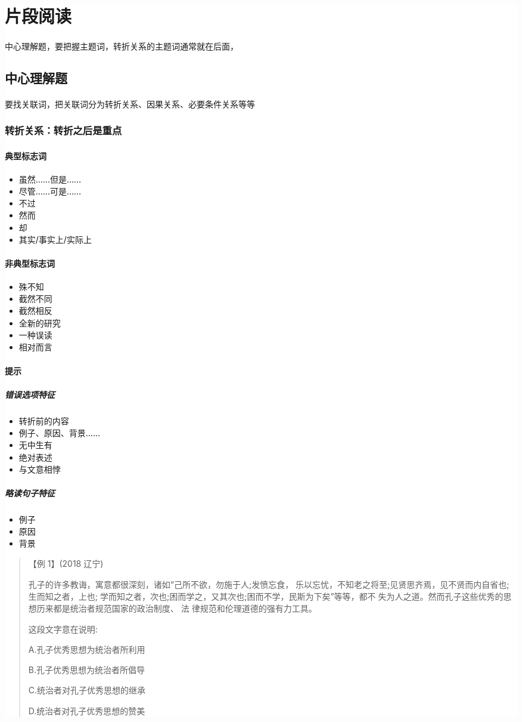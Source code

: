 # 片段阅读

中心理解题，要把握主题词，转折关系的主题词通常就在后面，

## 中心理解题

要找关联词，把关联词分为转折关系、因果关系、必要条件关系等等

### 转折关系：转折之后是重点

#### 典型标志词
- 虽然……但是……
- 尽管……可是……
- 不过
- 然而
- 却
- 其实/事实上/实际上
#### 非典型标志词
- 殊不知
- 截然不同
- 截然相反
- 全新的研究
- 一种误读
- 相对而言
#### 提示
##### 错误选项特征
- 转折前的内容
- 例子、原因、背景……
- 无中生有
- 绝对表述
- 与文意相悖
##### 略读句子特征
- 例子
- 原因
- 背景
> 【例 1】(2018 辽宁)
>
> 孔子的许多教诲，寓意都很深刻，诸如“己所不欲，勿施于人;发愤忘食， 乐以忘忧，不知老之将至;见贤思齐焉，见不贤而内自省也;生而知之者，上也; 学而知之者，次也;困而学之，又其次也;困而不学，民斯为下矣”等等，都不 失为人之道。然而孔子这些优秀的思想历来都是统治者规范国家的政治制度、 法 律规范和伦理道德的强有力工具。
>
> 这段文字意在说明:
>
> A.孔子优秀思想为统治者所利用
>
> B.孔子优秀思想为统治者所倡导
>
> C.统治者对孔子优秀思想的继承
>
> D.统治者对孔子优秀思想的赞美
